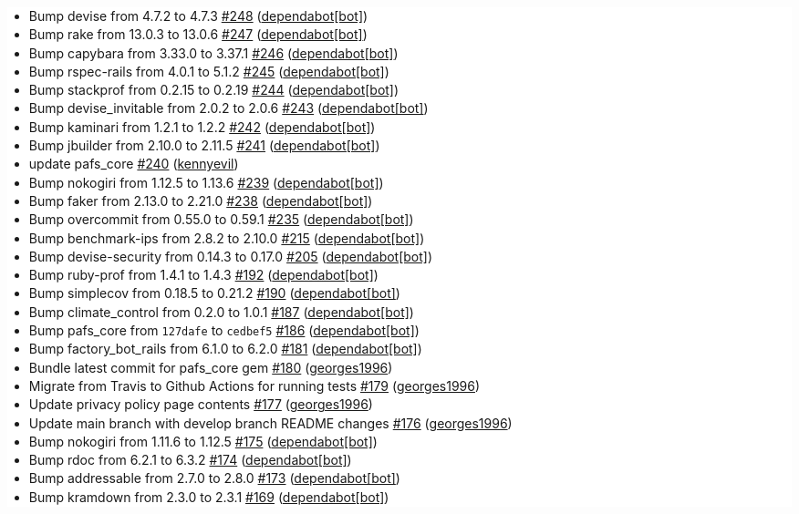 - Bump devise from 4.7.2 to 4.7.3 [\#248](https://github.com/DEFRA/pafs-user/pull/248) ([dependabot[bot]](https://github.com/apps/dependabot))
- Bump rake from 13.0.3 to 13.0.6 [\#247](https://github.com/DEFRA/pafs-user/pull/247) ([dependabot[bot]](https://github.com/apps/dependabot))
- Bump capybara from 3.33.0 to 3.37.1 [\#246](https://github.com/DEFRA/pafs-user/pull/246) ([dependabot[bot]](https://github.com/apps/dependabot))
- Bump rspec-rails from 4.0.1 to 5.1.2 [\#245](https://github.com/DEFRA/pafs-user/pull/245) ([dependabot[bot]](https://github.com/apps/dependabot))
- Bump stackprof from 0.2.15 to 0.2.19 [\#244](https://github.com/DEFRA/pafs-user/pull/244) ([dependabot[bot]](https://github.com/apps/dependabot))
- Bump devise\_invitable from 2.0.2 to 2.0.6 [\#243](https://github.com/DEFRA/pafs-user/pull/243) ([dependabot[bot]](https://github.com/apps/dependabot))
- Bump kaminari from 1.2.1 to 1.2.2 [\#242](https://github.com/DEFRA/pafs-user/pull/242) ([dependabot[bot]](https://github.com/apps/dependabot))
- Bump jbuilder from 2.10.0 to 2.11.5 [\#241](https://github.com/DEFRA/pafs-user/pull/241) ([dependabot[bot]](https://github.com/apps/dependabot))
- update pafs\_core [\#240](https://github.com/DEFRA/pafs-user/pull/240) ([kennyevil](https://github.com/kennyevil))
- Bump nokogiri from 1.12.5 to 1.13.6 [\#239](https://github.com/DEFRA/pafs-user/pull/239) ([dependabot[bot]](https://github.com/apps/dependabot))
- Bump faker from 2.13.0 to 2.21.0 [\#238](https://github.com/DEFRA/pafs-user/pull/238) ([dependabot[bot]](https://github.com/apps/dependabot))
- Bump overcommit from 0.55.0 to 0.59.1 [\#235](https://github.com/DEFRA/pafs-user/pull/235) ([dependabot[bot]](https://github.com/apps/dependabot))
- Bump benchmark-ips from 2.8.2 to 2.10.0 [\#215](https://github.com/DEFRA/pafs-user/pull/215) ([dependabot[bot]](https://github.com/apps/dependabot))
- Bump devise-security from 0.14.3 to 0.17.0 [\#205](https://github.com/DEFRA/pafs-user/pull/205) ([dependabot[bot]](https://github.com/apps/dependabot))
- Bump ruby-prof from 1.4.1 to 1.4.3 [\#192](https://github.com/DEFRA/pafs-user/pull/192) ([dependabot[bot]](https://github.com/apps/dependabot))
- Bump simplecov from 0.18.5 to 0.21.2 [\#190](https://github.com/DEFRA/pafs-user/pull/190) ([dependabot[bot]](https://github.com/apps/dependabot))
- Bump climate\_control from 0.2.0 to 1.0.1 [\#187](https://github.com/DEFRA/pafs-user/pull/187) ([dependabot[bot]](https://github.com/apps/dependabot))
- Bump pafs\_core from `127dafe` to `cedbef5` [\#186](https://github.com/DEFRA/pafs-user/pull/186) ([dependabot[bot]](https://github.com/apps/dependabot))
- Bump factory\_bot\_rails from 6.1.0 to 6.2.0 [\#181](https://github.com/DEFRA/pafs-user/pull/181) ([dependabot[bot]](https://github.com/apps/dependabot))
- Bundle latest commit for pafs\_core gem [\#180](https://github.com/DEFRA/pafs-user/pull/180) ([georges1996](https://github.com/georges1996))
- Migrate from Travis to Github Actions for running tests [\#179](https://github.com/DEFRA/pafs-user/pull/179) ([georges1996](https://github.com/georges1996))
- Update privacy policy page contents [\#177](https://github.com/DEFRA/pafs-user/pull/177) ([georges1996](https://github.com/georges1996))
- Update main branch with develop branch README changes [\#176](https://github.com/DEFRA/pafs-user/pull/176) ([georges1996](https://github.com/georges1996))
- Bump nokogiri from 1.11.6 to 1.12.5 [\#175](https://github.com/DEFRA/pafs-user/pull/175) ([dependabot[bot]](https://github.com/apps/dependabot))
- Bump rdoc from 6.2.1 to 6.3.2 [\#174](https://github.com/DEFRA/pafs-user/pull/174) ([dependabot[bot]](https://github.com/apps/dependabot))
- Bump addressable from 2.7.0 to 2.8.0 [\#173](https://github.com/DEFRA/pafs-user/pull/173) ([dependabot[bot]](https://github.com/apps/dependabot))
- Bump kramdown from 2.3.0 to 2.3.1 [\#169](https://github.com/DEFRA/pafs-user/pull/169) ([dependabot[bot]](https://github.com/apps/dependabot))
